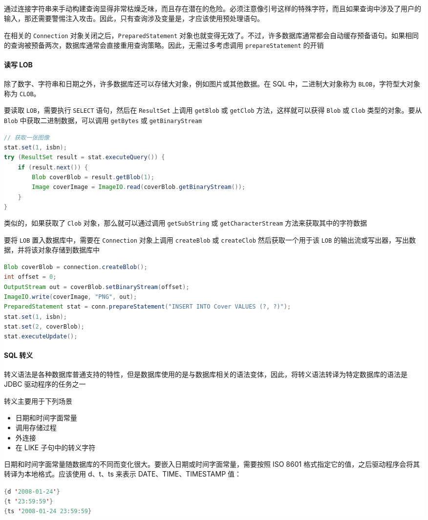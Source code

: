 通过连接字符串来手动构建查询显得非常枯燥乏味，而且存在潜在的危险。必须注意像引号这样的特殊字符，而且如果查询中涉及了用户的输入，那还需要警惕注入攻击。因此，只有查询涉及变量是，才应该使用预处理语句。

在相关的 `Connection` 对象关闭之后，`PreparedStatement` 对象也就变得无效了。不过，许多数据库通常都会自动缓存预备语句。如果相同的查询被预备两次，数据库通常会直接重用查询策略。因此，无需过多考虑调用 `prepareStatement` 的开销

#### 读写 LOB

除了数字、字符串和日期之外，许多数据库还可以存储大对象，例如图片或其他数据。在 SQL 中，二进制大对象称为 `BLOB`，字符型大对象称为 `CLOB`。

要读取 `LOB`，需要执行 `SELECT` 语句，然后在 `ResultSet` 上调用 `getBlob` 或 `getClob` 方法，这样就可以获得 `Blob` 或 `Clob` 类型的对象。要从 `Blob` 中获取二进制数据，可以调用 `getBytes` 或 `getBinaryStream` 

```java
// 获取一张图像
stat.set(1, isbn);
try (ResultSet result = stat.executeQuery()) {
    if (result.next()) {
        Blob coverBlob = result.getBlob(1);
        Image coverImage = ImageIO.read(coverBlob.getBinaryStream());
    }
}
```

类似的，如果获取了 `Clob` 对象，那么就可以通过调用 `getSubString` 或 `getCharacterStream` 方法来获取其中的字符数据

要将 `LOB` 置入数据库中，需要在 `Connection` 对象上调用 `createBlob` 或 `createClob` 然后获取一个用于该 `LOB` 的输出流或写出器，写出数据，并将该对象存储到数据库中

```java
Blob coverBlob = connection.createBlob();
int offset = 0;
OutputStream out = coverBlob.setBinaryStream(offset);
ImageIO.write(coverImage, "PNG", out);
PreparedStatement stat = conn.prepareStatement("INSERT INTO Cover VALUES (?, ?)");
stat.set(1, isbn);
stat.set(2, coverBlob);
stat.executeUpdate();
```

#### SQL 转义

转义语法是各种数据库普通支持的特性，但是数据库使用的是与数据库相关的语法变体，因此，将转义语法转译为特定数据库的语法是 JDBC 驱动程序的任务之一

转义主要用于下列场景

* 日期和时间字面常量
* 调用存储过程
* 外连接
* 在 LIKE 子句中的转义字符

日期和时间字面常量随数据库的不同而变化很大。要嵌入日期或时间字面常量，需要按照 ISO 8601 格式指定它的值，之后驱动程序会将其转译为本地格式。应该使用 d、t、ts 来表示 DATE、TIME、TIMESTAMP 值：

```java
{d '2008-01-24'}
{t '23:59:59'}
{ts '2008-01-24 23:59:59}
```
